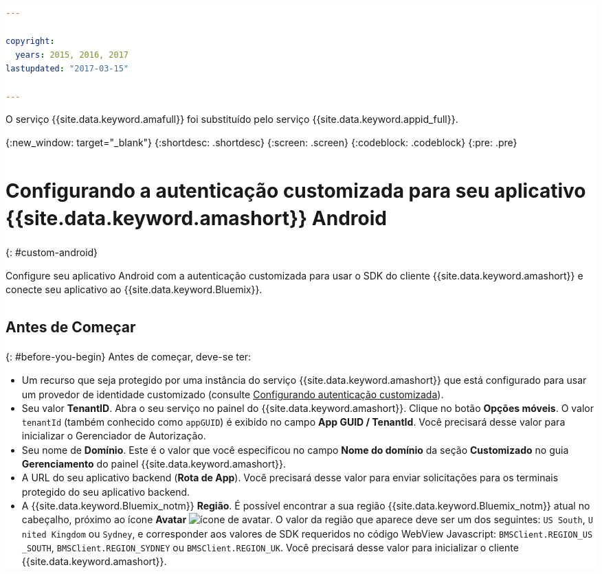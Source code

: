 ```yaml
---

copyright:
  years: 2015, 2016, 2017
lastupdated: "2017-03-15"

---
```


O serviço {{site.data.keyword.amafull}} foi substituído pelo serviço {{site.data.keyword.appid_full}}.

{:new_window: target="_blank"}
{:shortdesc: .shortdesc}
{:screen: .screen}
{:codeblock: .codeblock}
{:pre: .pre}


# Configurando a autenticação customizada para seu aplicativo {{site.data.keyword.amashort}} Android
{: #custom-android}


Configure seu aplicativo Android com a autenticação customizada para usar o SDK do cliente {{site.data.keyword.amashort}} e
conecte seu aplicativo ao {{site.data.keyword.Bluemix}}.

## Antes de Começar
{: #before-you-begin}
Antes de começar, deve-se ter:

* Um recurso que seja protegido por uma instância do
serviço {{site.data.keyword.amashort}} que está
configurado para usar um provedor de identidade customizado
(consulte
[Configurando autenticação customizada](custom-auth-config-mca.html)).  
* Seu valor **TenantID**. Abra o seu serviço no painel do {{site.data.keyword.amashort}}. Clique no botão **Opções móveis**. O valor
`tenantId` (também conhecido como
`appGUID`) é exibido no campo **App
GUID / TenantId**. Você precisará desse valor para
inicializar o Gerenciador de Autorização.
* Seu nome de **Domínio**. Este é o
valor que você especificou no campo **Nome do
domínio** da seção **Customizado**
no guia **Gerenciamento** do painel {{site.data.keyword.amashort}}.
* A URL do seu aplicativo backend (**Rota de App**). Você precisará desse valor para enviar
solicitações para os terminais protegido do seu aplicativo
backend.
* A {{site.data.keyword.Bluemix_notm}}
**Região**. É possível encontrar a sua região
{{site.data.keyword.Bluemix_notm}} atual no cabeçalho,
próximo ao ícone **Avatar**
![ícone de avatar](images/face.jpg "ícone de avatar"). O valor da região que aparece deve ser um dos
seguintes: `US South`, `United Kingdom` ou `Sydney`, e corresponder aos
valores de SDK requeridos no código WebView Javascript:
`BMSClient.REGION_US_SOUTH`,
`BMSClient.REGION_SYDNEY` ou
`BMSClient.REGION_UK`. Você precisará desse
valor para inicializar o cliente
{{site.data.keyword.amashort}}.
